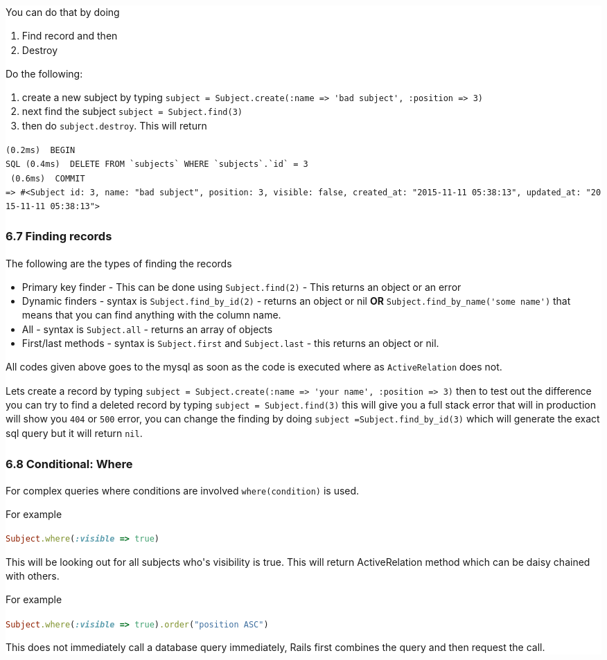You can do that by doing

1. Find record and then
2. Destroy

Do the following:

1. create a new subject by typing `subject = Subject.create(:name => 'bad subject', :position => 3)`
2. next find the subject `subject = Subject.find(3)`
3. then do `subject.destroy`. This will return
```
(0.2ms)  BEGIN
SQL (0.4ms)  DELETE FROM `subjects` WHERE `subjects`.`id` = 3
 (0.6ms)  COMMIT
=> #<Subject id: 3, name: "bad subject", position: 3, visible: false, created_at: "2015-11-11 05:38:13", updated_at: "2015-11-11 05:38:13">
```

### 6.7 Finding records

The following are the types of finding the records

* Primary key finder - This can be done using `Subject.find(2)` - This returns an object or an error
* Dynamic finders - syntax is `Subject.find_by_id(2)` - returns an object or nil **OR** `Subject.find_by_name('some name')` that means that you can find anything with the column name.
* All - syntax is `Subject.all` - returns an array of objects
* First/last methods - syntax is `Subject.first` and `Subject.last` - this returns an object or nil.

All codes given above goes to the mysql as soon as the code is executed where as `ActiveRelation` does not.

Lets create a record by typing `subject = Subject.create(:name => 'your name', :position => 3)` then to test out the difference you can try to find a deleted record by typing `subject = Subject.find(3)` this will give you a full stack error that will in production will show you `404` or `500` error, you can change the finding by doing `subject =Subject.find_by_id(3)` which will generate the exact sql query but it will return `nil`.

### 6.8 Conditional: Where

For complex queries where conditions are involved `where(condition)` is used.

For example

```Ruby
Subject.where(:visible => true)
```
This will be looking out for all subjects who's visibility is true. This will return ActiveRelation method which can be daisy chained with others.

For example

```Ruby
Subject.where(:visible => true).order("position ASC")
```
This does not immediately call a database query immediately, Rails first combines the query and then request the call.
